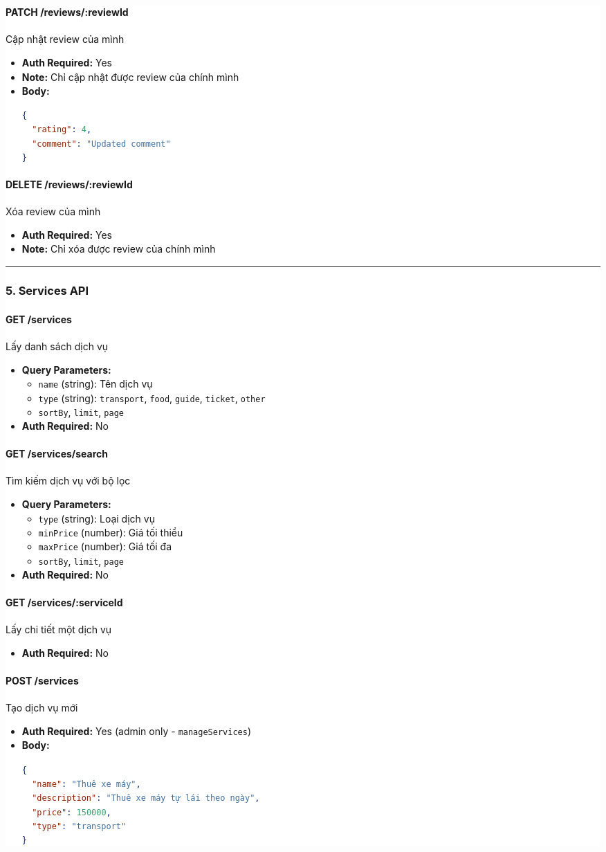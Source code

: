 #### PATCH /reviews/:reviewId
Cập nhật review của mình
- **Auth Required:** Yes
- **Note:** Chỉ cập nhật được review của chính mình
- **Body:**
  ```json
  {
    "rating": 4,
    "comment": "Updated comment"
  }
  ```

#### DELETE /reviews/:reviewId
Xóa review của mình
- **Auth Required:** Yes
- **Note:** Chỉ xóa được review của chính mình

---

### 5. Services API

#### GET /services
Lấy danh sách dịch vụ
- **Query Parameters:**
  - `name` (string): Tên dịch vụ
  - `type` (string): `transport`, `food`, `guide`, `ticket`, `other`
  - `sortBy`, `limit`, `page`
- **Auth Required:** No

#### GET /services/search
Tìm kiếm dịch vụ với bộ lọc
- **Query Parameters:**
  - `type` (string): Loại dịch vụ
  - `minPrice` (number): Giá tối thiểu
  - `maxPrice` (number): Giá tối đa
  - `sortBy`, `limit`, `page`
- **Auth Required:** No

#### GET /services/:serviceId
Lấy chi tiết một dịch vụ
- **Auth Required:** No

#### POST /services
Tạo dịch vụ mới
- **Auth Required:** Yes (admin only - `manageServices`)
- **Body:**
  ```json
  {
    "name": "Thuê xe máy",
    "description": "Thuê xe máy tự lái theo ngày",
    "price": 150000,
    "type": "transport"
  }
  ```
